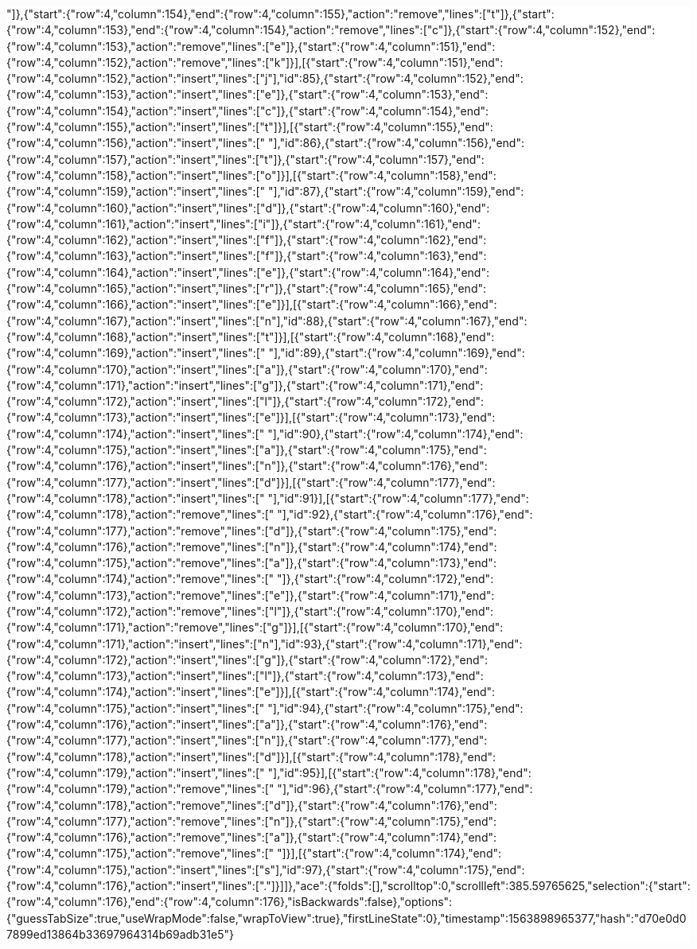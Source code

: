"]},{"start":{"row":4,"column":154},"end":{"row":4,"column":155},"action":"remove","lines":["t"]},{"start":{"row":4,"column":153},"end":{"row":4,"column":154},"action":"remove","lines":["c"]},{"start":{"row":4,"column":152},"end":{"row":4,"column":153},"action":"remove","lines":["e"]},{"start":{"row":4,"column":151},"end":{"row":4,"column":152},"action":"remove","lines":["k"]}],[{"start":{"row":4,"column":151},"end":{"row":4,"column":152},"action":"insert","lines":["j"],"id":85},{"start":{"row":4,"column":152},"end":{"row":4,"column":153},"action":"insert","lines":["e"]},{"start":{"row":4,"column":153},"end":{"row":4,"column":154},"action":"insert","lines":["c"]},{"start":{"row":4,"column":154},"end":{"row":4,"column":155},"action":"insert","lines":["t"]}],[{"start":{"row":4,"column":155},"end":{"row":4,"column":156},"action":"insert","lines":[" "],"id":86},{"start":{"row":4,"column":156},"end":{"row":4,"column":157},"action":"insert","lines":["t"]},{"start":{"row":4,"column":157},"end":{"row":4,"column":158},"action":"insert","lines":["o"]}],[{"start":{"row":4,"column":158},"end":{"row":4,"column":159},"action":"insert","lines":[" "],"id":87},{"start":{"row":4,"column":159},"end":{"row":4,"column":160},"action":"insert","lines":["d"]},{"start":{"row":4,"column":160},"end":{"row":4,"column":161},"action":"insert","lines":["i"]},{"start":{"row":4,"column":161},"end":{"row":4,"column":162},"action":"insert","lines":["f"]},{"start":{"row":4,"column":162},"end":{"row":4,"column":163},"action":"insert","lines":["f"]},{"start":{"row":4,"column":163},"end":{"row":4,"column":164},"action":"insert","lines":["e"]},{"start":{"row":4,"column":164},"end":{"row":4,"column":165},"action":"insert","lines":["r"]},{"start":{"row":4,"column":165},"end":{"row":4,"column":166},"action":"insert","lines":["e"]}],[{"start":{"row":4,"column":166},"end":{"row":4,"column":167},"action":"insert","lines":["n"],"id":88},{"start":{"row":4,"column":167},"end":{"row":4,"column":168},"action":"insert","lines":["t"]}],[{"start":{"row":4,"column":168},"end":{"row":4,"column":169},"action":"insert","lines":[" "],"id":89},{"start":{"row":4,"column":169},"end":{"row":4,"column":170},"action":"insert","lines":["a"]},{"start":{"row":4,"column":170},"end":{"row":4,"column":171},"action":"insert","lines":["g"]},{"start":{"row":4,"column":171},"end":{"row":4,"column":172},"action":"insert","lines":["l"]},{"start":{"row":4,"column":172},"end":{"row":4,"column":173},"action":"insert","lines":["e"]}],[{"start":{"row":4,"column":173},"end":{"row":4,"column":174},"action":"insert","lines":[" "],"id":90},{"start":{"row":4,"column":174},"end":{"row":4,"column":175},"action":"insert","lines":["a"]},{"start":{"row":4,"column":175},"end":{"row":4,"column":176},"action":"insert","lines":["n"]},{"start":{"row":4,"column":176},"end":{"row":4,"column":177},"action":"insert","lines":["d"]}],[{"start":{"row":4,"column":177},"end":{"row":4,"column":178},"action":"insert","lines":[" "],"id":91}],[{"start":{"row":4,"column":177},"end":{"row":4,"column":178},"action":"remove","lines":[" "],"id":92},{"start":{"row":4,"column":176},"end":{"row":4,"column":177},"action":"remove","lines":["d"]},{"start":{"row":4,"column":175},"end":{"row":4,"column":176},"action":"remove","lines":["n"]},{"start":{"row":4,"column":174},"end":{"row":4,"column":175},"action":"remove","lines":["a"]},{"start":{"row":4,"column":173},"end":{"row":4,"column":174},"action":"remove","lines":[" "]},{"start":{"row":4,"column":172},"end":{"row":4,"column":173},"action":"remove","lines":["e"]},{"start":{"row":4,"column":171},"end":{"row":4,"column":172},"action":"remove","lines":["l"]},{"start":{"row":4,"column":170},"end":{"row":4,"column":171},"action":"remove","lines":["g"]}],[{"start":{"row":4,"column":170},"end":{"row":4,"column":171},"action":"insert","lines":["n"],"id":93},{"start":{"row":4,"column":171},"end":{"row":4,"column":172},"action":"insert","lines":["g"]},{"start":{"row":4,"column":172},"end":{"row":4,"column":173},"action":"insert","lines":["l"]},{"start":{"row":4,"column":173},"end":{"row":4,"column":174},"action":"insert","lines":["e"]}],[{"start":{"row":4,"column":174},"end":{"row":4,"column":175},"action":"insert","lines":[" "],"id":94},{"start":{"row":4,"column":175},"end":{"row":4,"column":176},"action":"insert","lines":["a"]},{"start":{"row":4,"column":176},"end":{"row":4,"column":177},"action":"insert","lines":["n"]},{"start":{"row":4,"column":177},"end":{"row":4,"column":178},"action":"insert","lines":["d"]}],[{"start":{"row":4,"column":178},"end":{"row":4,"column":179},"action":"insert","lines":[" "],"id":95}],[{"start":{"row":4,"column":178},"end":{"row":4,"column":179},"action":"remove","lines":[" "],"id":96},{"start":{"row":4,"column":177},"end":{"row":4,"column":178},"action":"remove","lines":["d"]},{"start":{"row":4,"column":176},"end":{"row":4,"column":177},"action":"remove","lines":["n"]},{"start":{"row":4,"column":175},"end":{"row":4,"column":176},"action":"remove","lines":["a"]},{"start":{"row":4,"column":174},"end":{"row":4,"column":175},"action":"remove","lines":[" "]}],[{"start":{"row":4,"column":174},"end":{"row":4,"column":175},"action":"insert","lines":["s"],"id":97},{"start":{"row":4,"column":175},"end":{"row":4,"column":176},"action":"insert","lines":["."]}]]},"ace":{"folds":[],"scrolltop":0,"scrollleft":385.59765625,"selection":{"start":{"row":4,"column":176},"end":{"row":4,"column":176},"isBackwards":false},"options":{"guessTabSize":true,"useWrapMode":false,"wrapToView":true},"firstLineState":0},"timestamp":1563898965377,"hash":"d70e0d07899ed13864b33697964314b69adb31e5"}